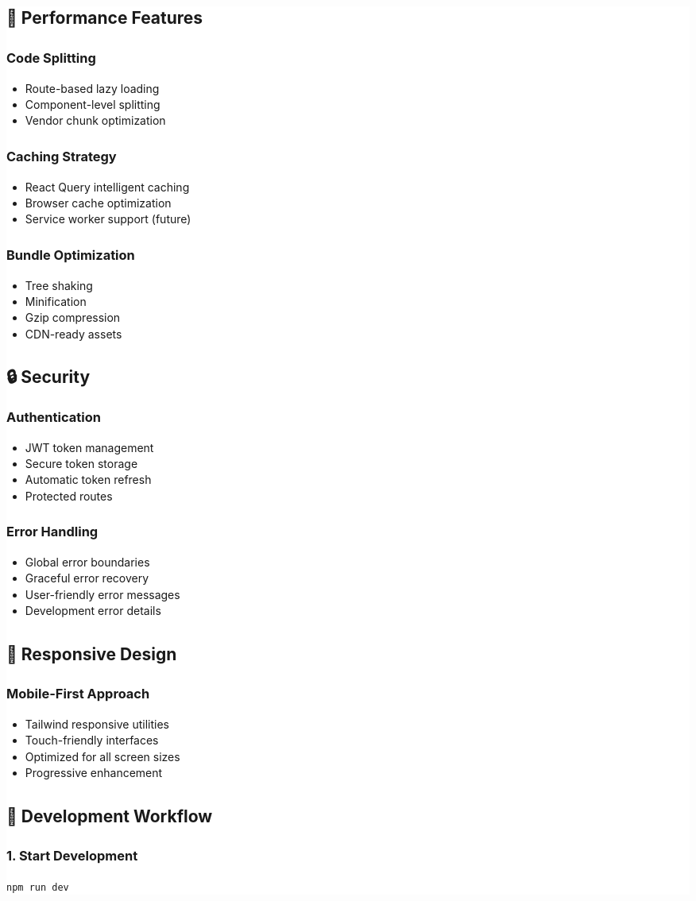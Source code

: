## 🚀 Performance Features

### **Code Splitting**
- Route-based lazy loading
- Component-level splitting
- Vendor chunk optimization

### **Caching Strategy**
- React Query intelligent caching
- Browser cache optimization
- Service worker support (future)

### **Bundle Optimization**
- Tree shaking
- Minification
- Gzip compression
- CDN-ready assets

## 🔒 Security

### **Authentication**
- JWT token management
- Secure token storage
- Automatic token refresh
- Protected routes

### **Error Handling**
- Global error boundaries
- Graceful error recovery
- User-friendly error messages
- Development error details

## 📱 Responsive Design

### **Mobile-First Approach**
- Tailwind responsive utilities
- Touch-friendly interfaces
- Optimized for all screen sizes
- Progressive enhancement

## 🔧 Development Workflow

### **1. Start Development**
```bash
npm run dev
```

